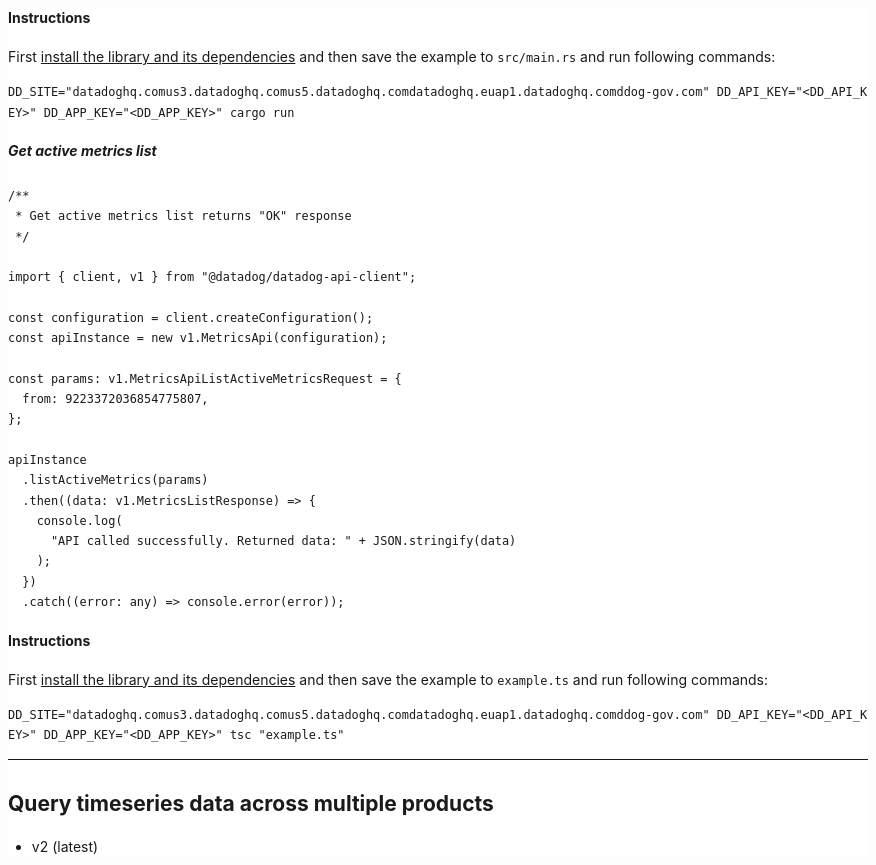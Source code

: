     

#### Instructions

First [install the library and its
dependencies](https://docs.datadoghq.com/api/latest/?code-lang=rust) and then
save the example to `src/main.rs` and run following commands:

    
    
        
    
    DD_SITE="datadoghq.comus3.datadoghq.comus5.datadoghq.comdatadoghq.euap1.datadoghq.comddog-gov.com" DD_API_KEY="<DD_API_KEY>" DD_APP_KEY="<DD_APP_KEY>" cargo run

#####  Get active metrics list

    
    
    /**
     * Get active metrics list returns "OK" response
     */
    
    import { client, v1 } from "@datadog/datadog-api-client";
    
    const configuration = client.createConfiguration();
    const apiInstance = new v1.MetricsApi(configuration);
    
    const params: v1.MetricsApiListActiveMetricsRequest = {
      from: 9223372036854775807,
    };
    
    apiInstance
      .listActiveMetrics(params)
      .then((data: v1.MetricsListResponse) => {
        console.log(
          "API called successfully. Returned data: " + JSON.stringify(data)
        );
      })
      .catch((error: any) => console.error(error));
    

#### Instructions

First [install the library and its
dependencies](https://docs.datadoghq.com/api/latest/?code-lang=typescript) and
then save the example to `example.ts` and run following commands:

    
    
        
    
    DD_SITE="datadoghq.comus3.datadoghq.comus5.datadoghq.comdatadoghq.euap1.datadoghq.comddog-gov.com" DD_API_KEY="<DD_API_KEY>" DD_APP_KEY="<DD_APP_KEY>" tsc "example.ts"

* * *

## Query timeseries data across multiple products

  * v2 (latest)
